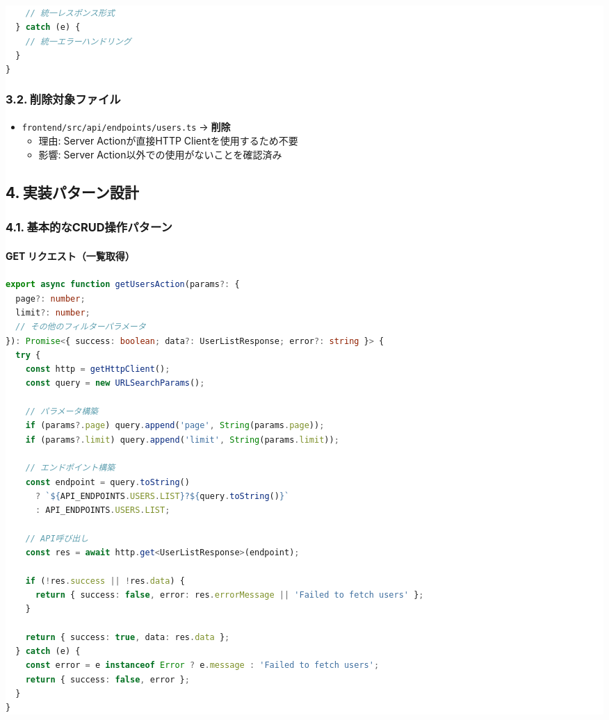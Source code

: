 ```typescript
    // 統一レスポンス形式
  } catch (e) {
    // 統一エラーハンドリング
  }
}
```

### 3.2. 削除対象ファイル

- `frontend/src/api/endpoints/users.ts` → **削除**
  - 理由: Server Actionが直接HTTP Clientを使用するため不要
  - 影響: Server Action以外での使用がないことを確認済み

## 4. 実装パターン設計

### 4.1. 基本的なCRUD操作パターン

#### GET リクエスト（一覧取得）
```typescript
export async function getUsersAction(params?: {
  page?: number;
  limit?: number;
  // その他のフィルターパラメータ
}): Promise<{ success: boolean; data?: UserListResponse; error?: string }> {
  try {
    const http = getHttpClient();
    const query = new URLSearchParams();
    
    // パラメータ構築
    if (params?.page) query.append('page', String(params.page));
    if (params?.limit) query.append('limit', String(params.limit));
    
    // エンドポイント構築
    const endpoint = query.toString() 
      ? `${API_ENDPOINTS.USERS.LIST}?${query.toString()}`
      : API_ENDPOINTS.USERS.LIST;
    
    // API呼び出し
    const res = await http.get<UserListResponse>(endpoint);
    
    if (!res.success || !res.data) {
      return { success: false, error: res.errorMessage || 'Failed to fetch users' };
    }
    
    return { success: true, data: res.data };
  } catch (e) {
    const error = e instanceof Error ? e.message : 'Failed to fetch users';
    return { success: false, error };
  }
}
```
